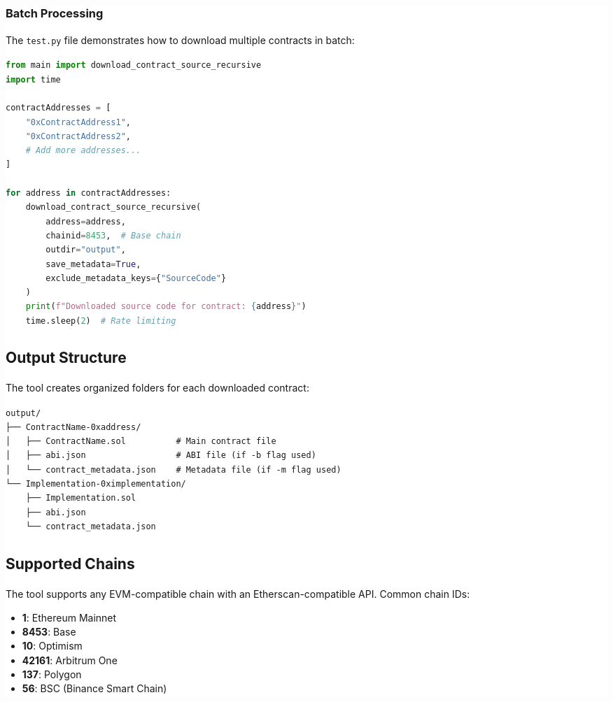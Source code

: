 ### Batch Processing

The `test.py` file demonstrates how to download multiple contracts in batch:

```python
from main import download_contract_source_recursive
import time

contractAddresses = [
    "0xContractAddress1",
    "0xContractAddress2",
    # Add more addresses...
]

for address in contractAddresses:
    download_contract_source_recursive(
        address=address,
        chainid=8453,  # Base chain
        outdir="output",
        save_metadata=True,
        exclude_metadata_keys={"SourceCode"}
    )
    print(f"Downloaded source code for contract: {address}")
    time.sleep(2)  # Rate limiting
```

## Output Structure

The tool creates organized folders for each downloaded contract:

```
output/
├── ContractName-0xaddress/
│   ├── ContractName.sol          # Main contract file
│   ├── abi.json                  # ABI file (if -b flag used)
│   └── contract_metadata.json    # Metadata file (if -m flag used)
└── Implementation-0ximplementation/
    ├── Implementation.sol
    ├── abi.json
    └── contract_metadata.json
```

## Supported Chains

The tool supports any EVM-compatible chain with an Etherscan-compatible API. Common chain IDs:

- **1**: Ethereum Mainnet
- **8453**: Base
- **10**: Optimism
- **42161**: Arbitrum One
- **137**: Polygon
- **56**: BSC (Binance Smart Chain)
